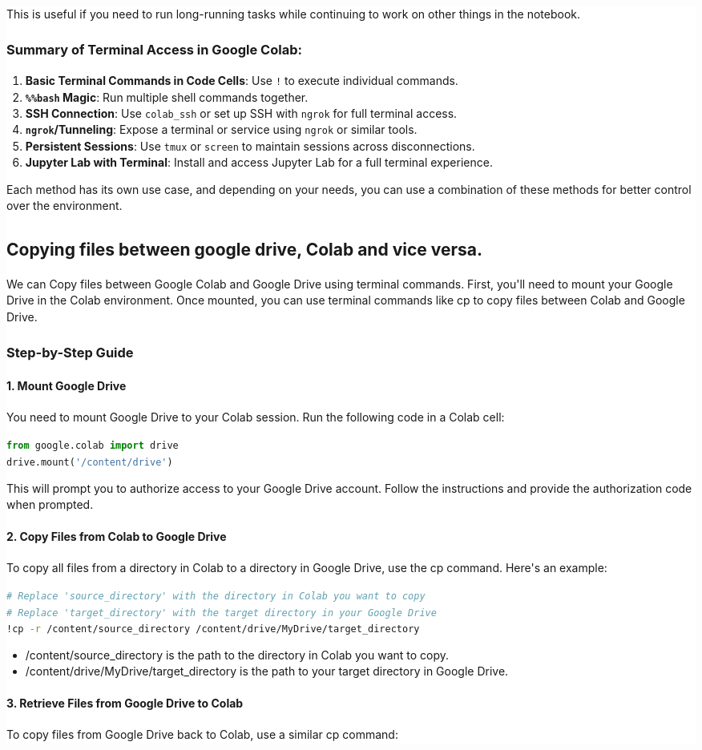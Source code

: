 This is useful if you need to run long-running tasks while continuing to work on other things in the notebook.

### Summary of Terminal Access in Google Colab:
1. **Basic Terminal Commands in Code Cells**: Use `!` to execute individual commands.
2. **`%%bash` Magic**: Run multiple shell commands together.
3. **SSH Connection**: Use `colab_ssh` or set up SSH with `ngrok` for full terminal access.
4. **`ngrok`/Tunneling**: Expose a terminal or service using `ngrok` or similar tools.
5. **Persistent Sessions**: Use `tmux` or `screen` to maintain sessions across disconnections.
6. **Jupyter Lab with Terminal**: Install and access Jupyter Lab for a full terminal experience.

Each method has its own use case, and depending on your needs, you can use a combination of these methods for better control over the environment.






## Copying files between google drive, Colab and vice versa.

We can Copy files between Google Colab and Google Drive using terminal commands. First, you'll need to mount your Google Drive in the Colab environment. Once mounted, you can use terminal commands like cp to copy files between Colab and Google Drive.

### Step-by-Step Guide

#### 1. Mount Google Drive

You need to mount Google Drive to your Colab session. Run the following code in a Colab cell:

```python
from google.colab import drive
drive.mount('/content/drive')
```

This will prompt you to authorize access to your Google Drive account. Follow the instructions and provide the authorization code when prompted.

#### 2. Copy Files from Colab to Google Drive

To copy all files from a directory in Colab to a directory in Google Drive, use the cp command. Here's an example:

```bash
# Replace 'source_directory' with the directory in Colab you want to copy
# Replace 'target_directory' with the target directory in your Google Drive
!cp -r /content/source_directory /content/drive/MyDrive/target_directory
```

- /content/source_directory is the path to the directory in Colab you want to copy.
- /content/drive/MyDrive/target_directory is the path to your target directory in Google Drive.

#### 3. Retrieve Files from Google Drive to Colab

To copy files from Google Drive back to Colab, use a similar cp command:
